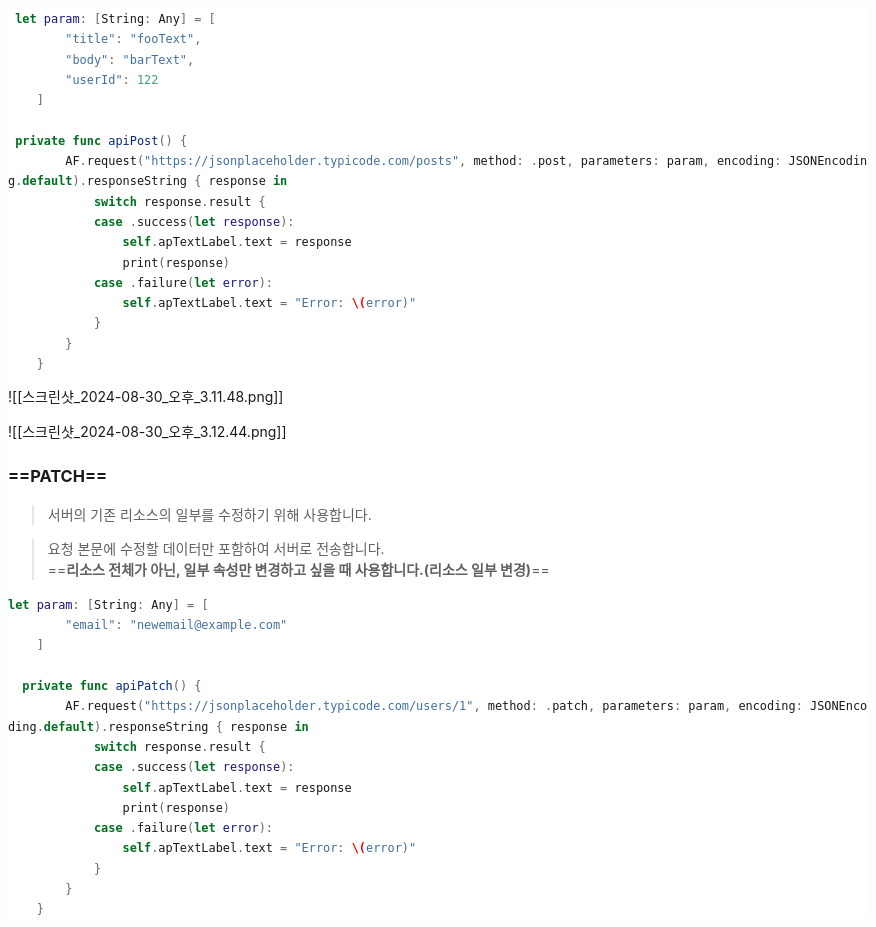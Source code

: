 ```Swift
 let param: [String: Any] = [
        "title": "fooText",
        "body": "barText",
        "userId": 122
    ]

 private func apiPost() {
        AF.request("https://jsonplaceholder.typicode.com/posts", method: .post, parameters: param, encoding: JSONEncoding.default).responseString { response in
            switch response.result {
            case .success(let response):
                self.apTextLabel.text = response
                print(response)
            case .failure(let error):
                self.apTextLabel.text = "Error: \(error)"
            }
        }
    }
```

  

![[스크린샷_2024-08-30_오후_3.11.48.png]]

![[스크린샷_2024-08-30_오후_3.12.44.png]]

### ==PATCH==

> 서버의 기존 리소스의 일부를 수정하기 위해 사용합니다.

> 요청 본문에 수정할 데이터만 포함하여 서버로 전송합니다.  
> ==**리소스 전체가 아닌, 일부 속성만 변경하고 싶을 때 사용합니다.(리소스 일부 변경)**==

```Swift
let param: [String: Any] = [
        "email": "newemail@example.com"
    ]
    
  private func apiPatch() {
        AF.request("https://jsonplaceholder.typicode.com/users/1", method: .patch, parameters: param, encoding: JSONEncoding.default).responseString { response in
            switch response.result {
            case .success(let response):
                self.apTextLabel.text = response
                print(response)
            case .failure(let error):
                self.apTextLabel.text = "Error: \(error)"
            }
        }
    }
```

  